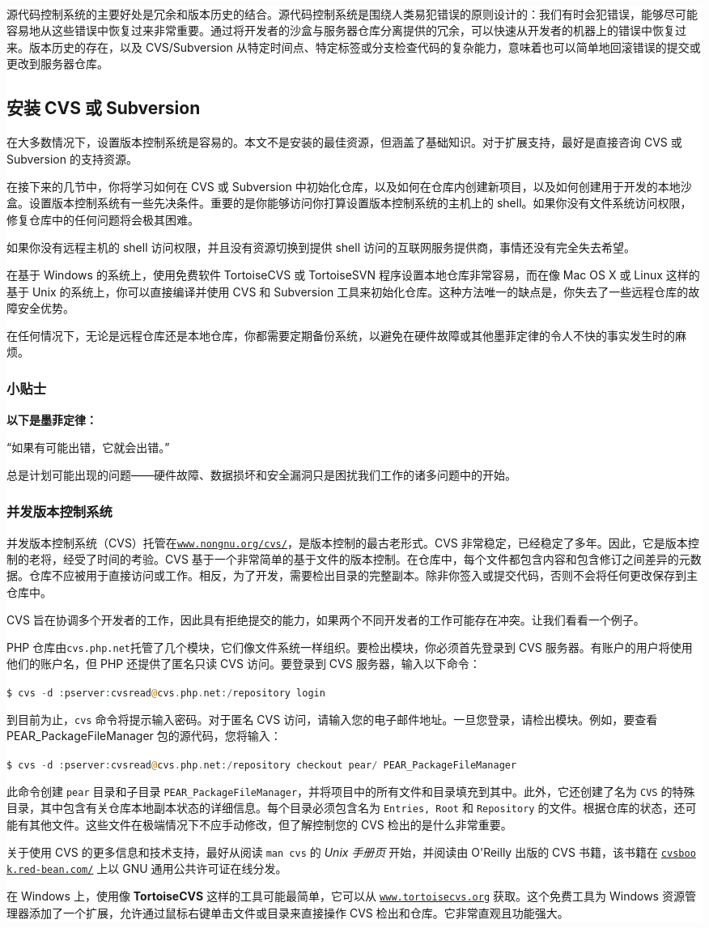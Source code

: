 源代码控制系统的主要好处是冗余和版本历史的结合。源代码控制系统是围绕人类易犯错误的原则设计的：我们有时会犯错误，能够尽可能容易地从这些错误中恢复过来非常重要。通过将开发者的沙盒与服务器仓库分离提供的冗余，可以快速从开发者的机器上的错误中恢复过来。版本历史的存在，以及 CVS/Subversion 从特定时间点、特定标签或分支检查代码的复杂能力，意味着也可以简单地回滚错误的提交或更改到服务器仓库。

## 安装 CVS 或 Subversion

在大多数情况下，设置版本控制系统是容易的。本文不是安装的最佳资源，但涵盖了基础知识。对于扩展支持，最好是直接咨询 CVS 或 Subversion 的支持资源。

在接下来的几节中，你将学习如何在 CVS 或 Subversion 中初始化仓库，以及如何在仓库内创建新项目，以及如何创建用于开发的本地沙盒。设置版本控制系统有一些先决条件。重要的是你能够访问你打算设置版本控制系统的主机上的 shell。如果你没有文件系统访问权限，修复仓库中的任何问题将会极其困难。

如果你没有远程主机的 shell 访问权限，并且没有资源切换到提供 shell 访问的互联网服务提供商，事情还没有完全失去希望。

在基于 Windows 的系统上，使用免费软件 TortoiseCVS 或 TortoiseSVN 程序设置本地仓库非常容易，而在像 Mac OS X 或 Linux 这样的基于 Unix 的系统上，你可以直接编译并使用 CVS 和 Subversion 工具来初始化仓库。这种方法唯一的缺点是，你失去了一些远程仓库的故障安全优势。

在任何情况下，无论是远程仓库还是本地仓库，你都需要定期备份系统，以避免在硬件故障或其他墨菲定律的令人不快的事实发生时的麻烦。

### 小贴士

**以下是墨菲定律：**

“如果有可能出错，它就会出错。”

总是计划可能出现的问题——硬件故障、数据损坏和安全漏洞只是困扰我们工作的诸多问题中的开始。

### 并发版本控制系统

并发版本控制系统（CVS）托管在[`www.nongnu.org/cvs/`](http://www.nongnu.org/cvs/)，是版本控制的最古老形式。CVS 非常稳定，已经稳定了多年。因此，它是版本控制的老将，经受了时间的考验。CVS 基于一个非常简单的基于文件的版本控制。在仓库中，每个文件都包含内容和包含修订之间差异的元数据。仓库不应被用于直接访问或工作。相反，为了开发，需要检出目录的完整副本。除非你签入或提交代码，否则不会将任何更改保存到主仓库中。

CVS 旨在协调多个开发者的工作，因此具有拒绝提交的能力，如果两个不同开发者的工作可能存在冲突。让我们看看一个例子。

PHP 仓库由`cvs.php.net`托管了几个模块，它们像文件系统一样组织。要检出模块，你必须首先登录到 CVS 服务器。有账户的用户将使用他们的账户名，但 PHP 还提供了匿名只读 CVS 访问。要登录到 CVS 服务器，输入以下命令：

```php
$ cvs -d :pserver:cvsread@cvs.php.net:/repository login 

```

到目前为止，`cvs` 命令将提示输入密码。对于匿名 CVS 访问，请输入您的电子邮件地址。一旦您登录，请检出模块。例如，要查看 PEAR_PackageFileManager 包的源代码，您将输入：

```php
$ cvs -d :pserver:cvsread@cvs.php.net:/repository checkout pear/ PEAR_PackageFileManager 

```

此命令创建 `pear` 目录和子目录 `PEAR_PackageFileManager`，并将项目中的所有文件和目录填充到其中。此外，它还创建了名为 `CVS` 的特殊目录，其中包含有关仓库本地副本状态的详细信息。每个目录必须包含名为 `Entries, Root` 和 `Repository` 的文件。根据仓库的状态，还可能有其他文件。这些文件在极端情况下不应手动修改，但了解控制您的 CVS 检出的是什么非常重要。

关于使用 CVS 的更多信息和技术支持，最好从阅读 `man cvs` 的 *Unix 手册页* 开始，并阅读由 O'Reilly 出版的 CVS 书籍，该书籍在 [`cvsbook.red-bean.com/`](http://cvsbook.red-bean.com/) 上以 GNU 通用公共许可证在线分发。

在 Windows 上，使用像 **TortoiseCVS** 这样的工具可能最简单，它可以从 [`www.tortoisecvs.org`](http://www.tortoisecvs.org) 获取。这个免费工具为 Windows 资源管理器添加了一个扩展，允许通过鼠标右键单击文件或目录来直接操作 CVS 检出和仓库。它非常直观且功能强大。

